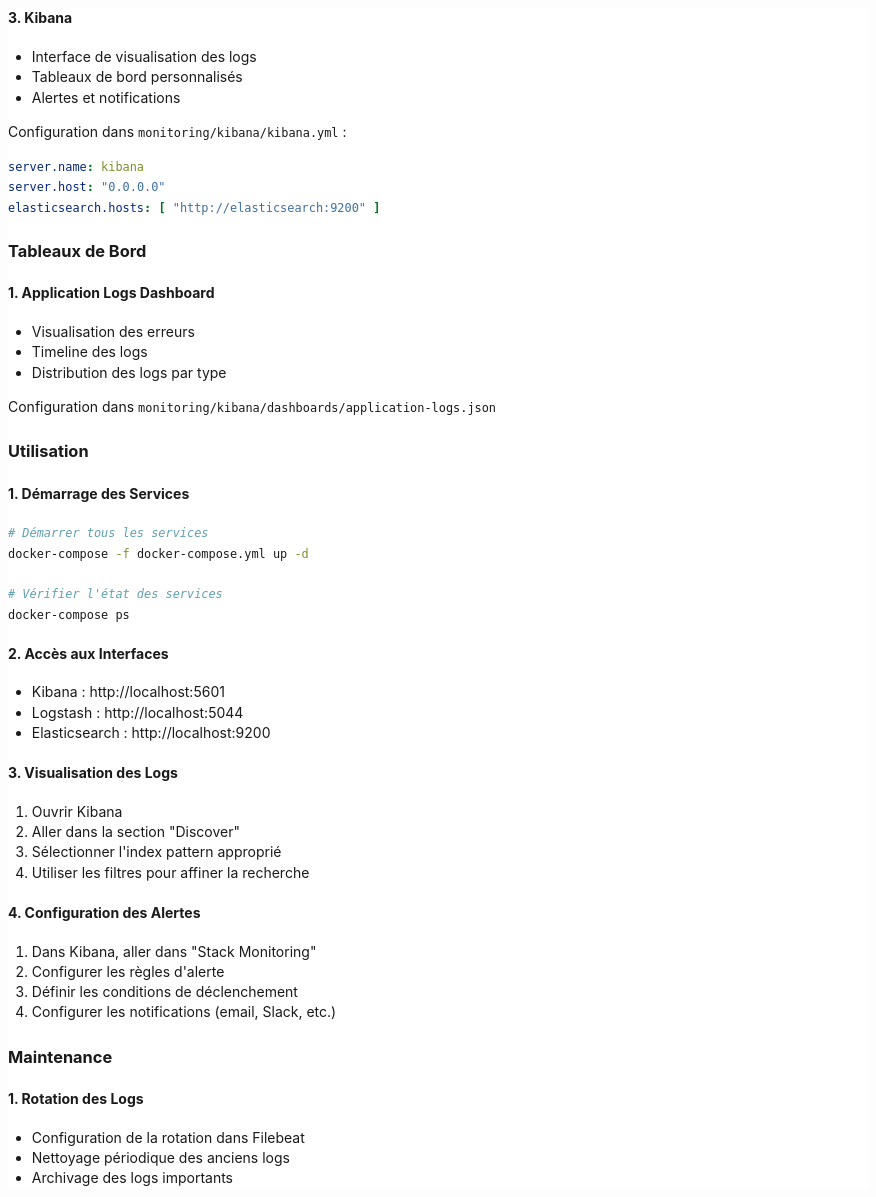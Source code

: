 #### 3. Kibana
- Interface de visualisation des logs
- Tableaux de bord personnalisés
- Alertes et notifications

Configuration dans `monitoring/kibana/kibana.yml` :
```yaml
server.name: kibana
server.host: "0.0.0.0"
elasticsearch.hosts: [ "http://elasticsearch:9200" ]
```

### Tableaux de Bord

#### 1. Application Logs Dashboard
- Visualisation des erreurs
- Timeline des logs
- Distribution des logs par type

Configuration dans `monitoring/kibana/dashboards/application-logs.json`

### Utilisation

#### 1. Démarrage des Services
```bash
# Démarrer tous les services
docker-compose -f docker-compose.yml up -d

# Vérifier l'état des services
docker-compose ps
```

#### 2. Accès aux Interfaces
- Kibana : http://localhost:5601
- Logstash : http://localhost:5044
- Elasticsearch : http://localhost:9200

#### 3. Visualisation des Logs
1. Ouvrir Kibana
2. Aller dans la section "Discover"
3. Sélectionner l'index pattern approprié
4. Utiliser les filtres pour affiner la recherche

#### 4. Configuration des Alertes
1. Dans Kibana, aller dans "Stack Monitoring"
2. Configurer les règles d'alerte
3. Définir les conditions de déclenchement
4. Configurer les notifications (email, Slack, etc.)

### Maintenance

#### 1. Rotation des Logs
- Configuration de la rotation dans Filebeat
- Nettoyage périodique des anciens logs
- Archivage des logs importants
